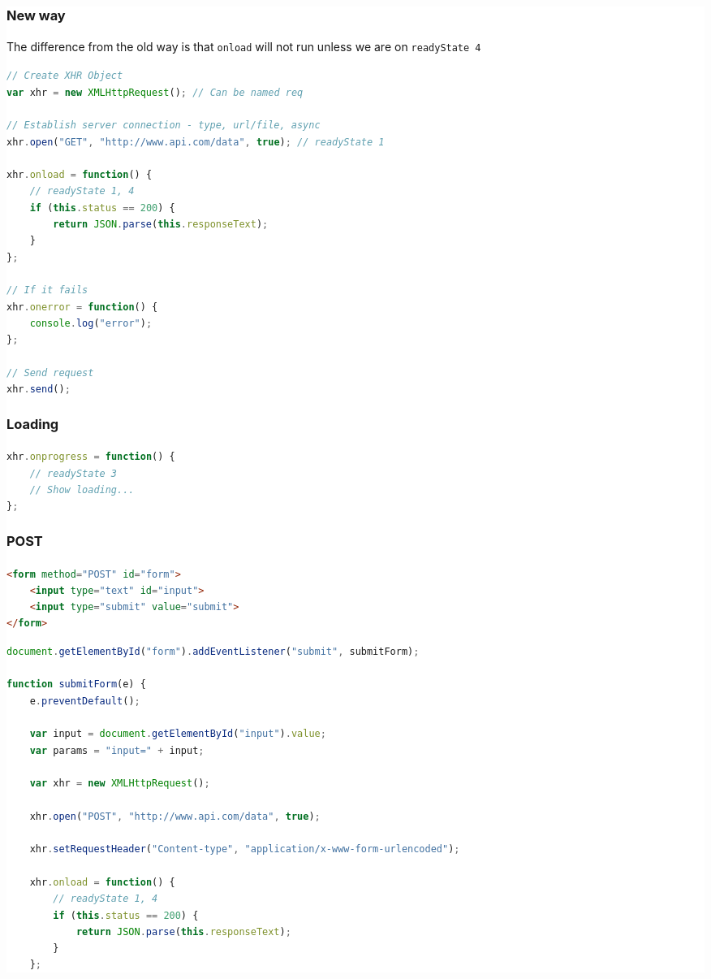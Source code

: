 ### New way

The difference from the old way is that `onload` will not run unless we are on `readyState 4`

```javascript
// Create XHR Object
var xhr = new XMLHttpRequest(); // Can be named req

// Establish server connection - type, url/file, async
xhr.open("GET", "http://www.api.com/data", true); // readyState 1

xhr.onload = function() {
    // readyState 1, 4
    if (this.status == 200) {
        return JSON.parse(this.responseText);
    }
};

// If it fails
xhr.onerror = function() {
    console.log("error");
};

// Send request
xhr.send();
```

### Loading

```javascript
xhr.onprogress = function() {
    // readyState 3
    // Show loading...
};
```

### POST

```html
<form method="POST" id="form">
    <input type="text" id="input">
    <input type="submit" value="submit">
</form>
```

```javascript
document.getElementById("form").addEventListener("submit", submitForm);

function submitForm(e) {
    e.preventDefault();

    var input = document.getElementById("input").value;
    var params = "input=" + input;

    var xhr = new XMLHttpRequest();

    xhr.open("POST", "http://www.api.com/data", true);

    xhr.setRequestHeader("Content-type", "application/x-www-form-urlencoded");

    xhr.onload = function() {
        // readyState 1, 4
        if (this.status == 200) {
            return JSON.parse(this.responseText);
        }
    };
```